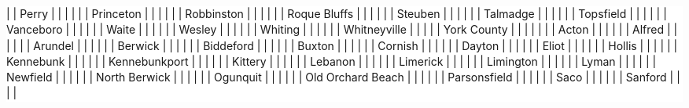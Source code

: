 |                     | Perry               |                                                                      |                                 |   |
|                     | Princeton           |                                                                      |                                 |   |
|                     | Robbinston          |                                                                      |                                 |   |
|                     | Roque Bluffs        |                                                                      |                                 |   |
|                     | Steuben             |                                                                      |                                 |   |
|                     | Talmadge            |                                                                      |                                 |   |
|                     | Topsfield           |                                                                      |                                 |   |
|                     | Vanceboro           |                                                                      |                                 |   |
|                     | Waite               |                                                                      |                                 |   |
|                     | Wesley              |                                                                      |                                 |   |
|                     | Whiting             |                                                                      |                                 |   |
|                     | Whitneyville        |                                                                      |                                 |   |
| York County         |                     |                                                                      |                                 |   |
|                     | Acton               |                                                                      |                                 |   |
|                     | Alfred              |                                                                      |                                 |   |
|                     | Arundel             |                                                                      |                                 |   |
|                     | Berwick             |                                                                      |                                 |   |
|                     | Biddeford           |                                                                      |                                 |   |
|                     | Buxton              |                                                                      |                                 |   |
|                     | Cornish             |                                                                      |                                 |   |
|                     | Dayton              |                                                                      |                                 |   |
|                     | Eliot               |                                                                      |                                 |   |
|                     | Hollis              |                                                                      |                                 |   |
|                     | Kennebunk           |                                                                      |                                 |   |
|                     | Kennebunkport       |                                                                      |                                 |   |
|                     | Kittery             |                                                                      |                                 |   |
|                     | Lebanon             |                                                                      |                                 |   |
|                     | Limerick            |                                                                      |                                 |   |
|                     | Limington           |                                                                      |                                 |   |
|                     | Lyman               |                                                                      |                                 |   |
|                     | Newfield            |                                                                      |                                 |   |
|                     | North Berwick       |                                                                      |                                 |   |
|                     | Ogunquit            |                                                                      |                                 |   |
|                     | Old Orchard Beach   |                                                                      |                                 |   |
|                     | Parsonsfield        |                                                                      |                                 |   |
|                     | Saco                |                                                                      |                                 |   |
|                     | Sanford             |                                                                      |                                 |   |